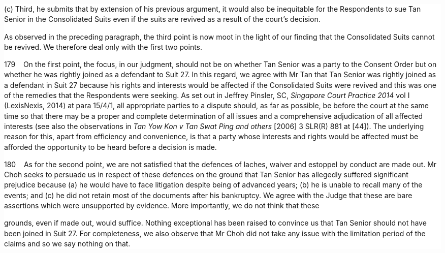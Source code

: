  (c) Third, he submits that by extension of his previous argument, it would also be inequitable for the Respondents to sue Tan Senior in the Consolidated Suits even if the suits are revived as a result of the court’s decision. 

As observed in the preceding paragraph, the third point is now moot in the light of our finding that the Consolidated Suits cannot be revived. We therefore deal only with the first two points. 

179    On the first point, the focus, in our judgment, should not be on whether Tan Senior was a party to the Consent Order but on whether he was rightly joined as a defendant to Suit 27. In this regard, we agree with Mr Tan that Tan Senior was rightly joined as a defendant in Suit 27 because his rights and interests would be affected if the Consolidated Suits were revived and this was one of the remedies that the Respondents were seeking. As set out in Jeffrey Pinsler, SC, _Singapore Court Practice 2014_ vol I (LexisNexis, 2014) at para 15/4/1, all appropriate parties to a dispute should, as far as possible, be before the court at the same time so that there may be a proper and complete determination of all issues and a comprehensive adjudication of all affected interests (see also the observations in _Tan Yow Kon v Tan Swat Ping and others_ <span class="citation">[2006] 3 SLR(R) 881</span> at [44]). The underlying reason for this, apart from efficiency and convenience, is that a party whose interests and rights would be affected must be afforded the opportunity to be heard before a decision is made. 

180    As for the second point, we are not satisfied that the defences of laches, waiver and estoppel by conduct are made out. Mr Choh seeks to persuade us in respect of these defences on the ground that Tan Senior has allegedly suffered significant prejudice because (a) he would have to face litigation despite being of advanced years; (b) he is unable to recall many of the events; and (c) he did not retain most of the documents after his bankruptcy. We agree with the Judge that these are bare assertions which were unsupported by evidence. More importantly, we do not think that these 


grounds, even if made out, would suffice. Nothing exceptional has been raised to convince us that Tan Senior should not have been joined in Suit 27. For completeness, we also observe that Mr Choh did not take any issue with the limitation period of the claims and so we say nothing on that. 

